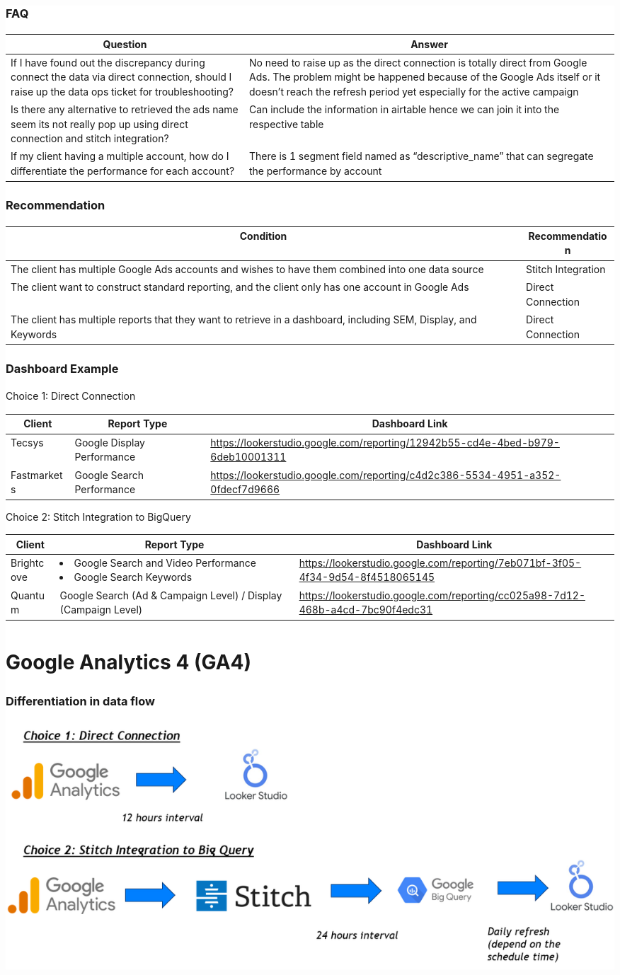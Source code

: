 ### FAQ

| Question | Answer |
| --- | --- |
| If I have found out the discrepancy during connect the data via direct connection, should I raise up the data ops ticket for troubleshooting? | No need to raise up as the direct connection is totally direct from Google Ads. The problem might be happened because of the Google Ads itself or it doesn’t reach the refresh period yet especially for the active campaign |
| Is there any alternative to retrieved the ads name seem its not really pop up using direct connection and stitch integration? | Can include the information in airtable hence we can join it into the respective table |
| If my client having a multiple account, how do I differentiate the performance for each account? | There is 1 segment field named as “descriptive_name” that can segregate the performance by account |

### Recommendation

| Condition | Recommendation |
| --- | --- |
| The client has multiple Google Ads accounts and wishes to have them combined into one data source | Stitch Integration |
| The client want to construct standard reporting, and the client only has one account in Google Ads | Direct Connection |
| The client has multiple reports that they want to retrieve in a dashboard, including SEM, Display, and Keywords | Direct Connection |

### Dashboard Example

Choice 1: Direct Connection

| Client | Report Type | Dashboard Link |
| --- | --- | --- |
| Tecsys | Google Display Performance | https://lookerstudio.google.com/reporting/12942b55-cd4e-4bed-b979-6deb10001311 |
| Fastmarkets | Google Search Performance | https://lookerstudio.google.com/reporting/c4d2c386-5534-4951-a352-0fdecf7d9666 |

Choice 2: Stitch Integration to BigQuery

| Client | Report Type | Dashboard Link |
| --- | --- | --- |
| Brightcove | <li> Google Search and Video Performance </li> <li> Google Search Keywords | https://lookerstudio.google.com/reporting/7eb071bf-3f05-4f34-9d54-8f4518065145 |
| Quantum | Google Search (Ad & Campaign Level) / Display (Campaign Level) | https://lookerstudio.google.com/reporting/cc025a98-7d12-468b-a4cd-7bc90f4edc31 |

# **Google Analytics 4 (GA4)**

### Differentiation in data flow

![Untitled](Google%20Ads%20and%20Google%20Analytics%204%20421f0e376c2644b1a0db90d1b199b570/Untitled%203.png)
